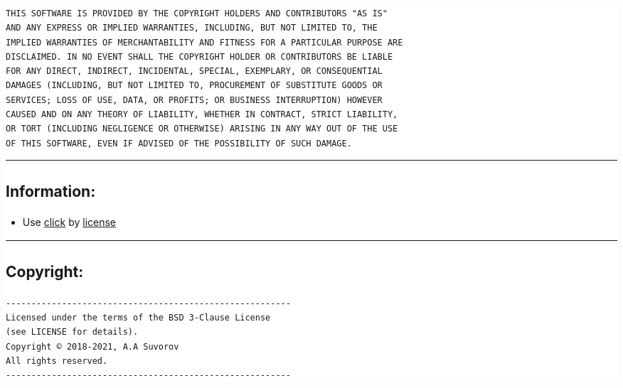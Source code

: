     THIS SOFTWARE IS PROVIDED BY THE COPYRIGHT HOLDERS AND CONTRIBUTORS "AS IS"
    AND ANY EXPRESS OR IMPLIED WARRANTIES, INCLUDING, BUT NOT LIMITED TO, THE
    IMPLIED WARRANTIES OF MERCHANTABILITY AND FITNESS FOR A PARTICULAR PURPOSE ARE
    DISCLAIMED. IN NO EVENT SHALL THE COPYRIGHT HOLDER OR CONTRIBUTORS BE LIABLE
    FOR ANY DIRECT, INDIRECT, INCIDENTAL, SPECIAL, EXEMPLARY, OR CONSEQUENTIAL
    DAMAGES (INCLUDING, BUT NOT LIMITED TO, PROCUREMENT OF SUBSTITUTE GOODS OR
    SERVICES; LOSS OF USE, DATA, OR PROFITS; OR BUSINESS INTERRUPTION) HOWEVER
    CAUSED AND ON ANY THEORY OF LIABILITY, WHETHER IN CONTRACT, STRICT LIABILITY,
    OR TORT (INCLUDING NEGLIGENCE OR OTHERWISE) ARISING IN ANY WAY OUT OF THE USE
    OF THIS SOFTWARE, EVEN IF ADVISED OF THE POSSIBILITY OF SUCH DAMAGE.

***

## Information:

- Use [click](https://github.com/pallets/click) by [license](https://github.com/pallets/click/blob/main/LICENSE.rst)

***

## Copyright:
    --------------------------------------------------------
    Licensed under the terms of the BSD 3-Clause License
    (see LICENSE for details).
    Copyright © 2018-2021, A.A Suvorov
    All rights reserved.
    --------------------------------------------------------
